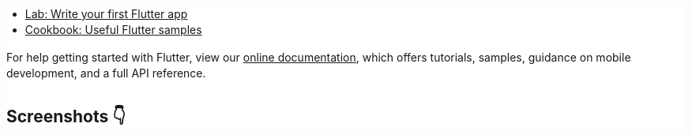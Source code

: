 - [Lab: Write your first Flutter app](https://flutter.dev/docs/get-started/codelab)
- [Cookbook: Useful Flutter samples](https://flutter.dev/docs/cookbook)

For help getting started with Flutter, view our
[online documentation](https://flutter.dev/docs), which offers tutorials,
samples, guidance on mobile development, and a full API reference.

## Screenshots :point_down: 

<div align="center">